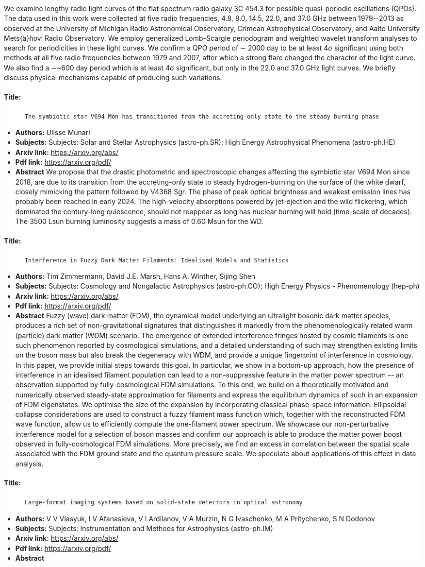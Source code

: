  We examine lengthy radio light curves of the flat spectrum radio galaxy 3C 454.3 for possible quasi-periodic oscillations (QPOs). The data used in this work were collected at five radio frequencies, 4.8, 8.0, 14.5, 22.0, and 37.0 GHz between 1979--2013 as observed at the University of Michigan Radio Astronomical Observatory, Crimean Astrophysical Observatory, and Aalto University Mets{ä}hovi Radio Observatory. We employ generalized Lomb-Scargle periodogram and weighted wavelet transform analyses to search for periodicities in these light curves. We confirm a QPO period of $\sim$ 2000 day to be at least 4$\sigma$ significant using both methods at all five radio frequencies between 1979 and 2007, after which a strong flare changed the character of the light curve. We also find a $\sim$~600 day period which is at least 4$\sigma$ significant, but only in the 22.0 and 37.0 GHz light curves. We briefly discuss physical mechanisms capable of producing such variations.
#### Title:
          The symbiotic star V694 Mon has transitioned from the accreting-only state to the steady burning phase
 - **Authors:** Ulisse Munari
 - **Subjects:** Subjects:
Solar and Stellar Astrophysics (astro-ph.SR); High Energy Astrophysical Phenomena (astro-ph.HE)
 - **Arxiv link:** https://arxiv.org/abs/
 - **Pdf link:** https://arxiv.org/pdf/
 - **Abstract**
 We propose that the drastic photometric and spectroscopic changes affecting the symbiotic star V694 Mon since 2018, are due to its transition from the accreting-only state to steady hydrogen-burning on the surface of the white dwarf, closely mimicking the pattern followed by V4368 Sgr. The phase of peak optical brightness and weakest emission lines has probably been reached in early 2024. The high-velocity absorptions powered by jet-ejection and the wild flickering, which dominated the century-long quiescence, should not reappear as long has nuclear burning will hold (time-scale of decades). The 3500 Lsun burning luminosity suggests a mass of 0.60 Msun for the WD.
#### Title:
          Interference in Fuzzy Dark Matter Filaments: Idealised Models and Statistics
 - **Authors:** Tim Zimmermann, David J.E. Marsh, Hans A. Winther, Sijing Shen
 - **Subjects:** Subjects:
Cosmology and Nongalactic Astrophysics (astro-ph.CO); High Energy Physics - Phenomenology (hep-ph)
 - **Arxiv link:** https://arxiv.org/abs/
 - **Pdf link:** https://arxiv.org/pdf/
 - **Abstract**
 Fuzzy (wave) dark matter (FDM), the dynamical model underlying an ultralight bosonic dark matter species, produces a rich set of non-gravitational signatures that distinguishes it markedly from the phenomenologically related warm (particle) dark matter (WDM) scenario. The emergence of extended interference fringes hosted by cosmic filaments is one such phenomenon reported by cosmological simulations, and a detailed understanding of such may strengthen existing limits on the boson mass but also break the degeneracy with WDM, and provide a unique fingerprint of interference in cosmology. In this paper, we provide initial steps towards this goal. In particular, we show in a bottom-up approach, how the presence of interference in an idealised filament population can lead to a non-suppressive feature in the matter power spectrum -- an observation supported by fully-cosmological FDM simulations. To this end, we build on a theoretically motivated and numerically observed steady-state approximation for filaments and express the equilibrium dynamics of such in an expansion of FDM eigenstates. We optimise the size of the expansion by incorporating classical phase-space information. Ellipsoidal collapse considerations are used to construct a fuzzy filament mass function which, together with the reconstructed FDM wave function, allow us to efficiently compute the one-filament power spectrum. We showcase our non-perturbative interference model for a selection of boson masses and confirm our approach is able to produce the matter power boost observed in fully-cosmological FDM simulations. More precisely, we find an excess in correlation between the spatial scale associated with the FDM ground state and the quantum pressure scale. We speculate about applications of this effect in data analysis.
#### Title:
          Large-format imaging systems based on solid-state detectors in optical astronomy
 - **Authors:** V V Vlasyuk, I V Afanasieva, V I Ardilanov, V A Murzin, N G Ivaschenko, M A Pritychenko, S N Dodonov
 - **Subjects:** Subjects:
Instrumentation and Methods for Astrophysics (astro-ph.IM)
 - **Arxiv link:** https://arxiv.org/abs/
 - **Pdf link:** https://arxiv.org/pdf/
 - **Abstract**